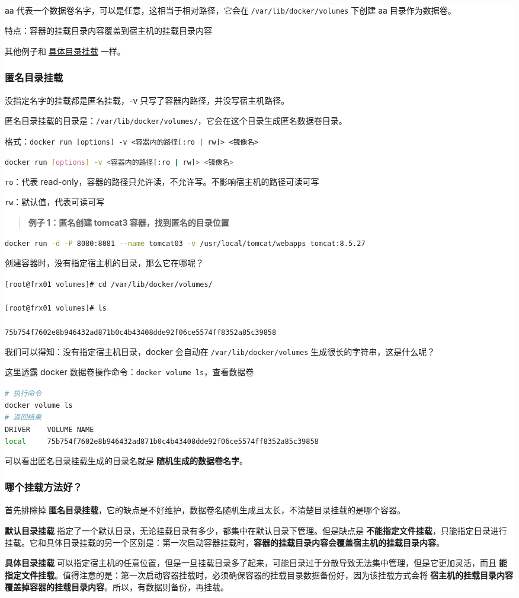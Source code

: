 aa 代表一个数据卷名字，可以是任意，这相当于相对路径，它会在 `/var/lib/docker/volumes` 下创建 aa 目录作为数据卷。

特点：容器的挂载目录内容覆盖到宿主机的挂载目录内容

其他例子和 [具体目录挂载](/project-management/Docker/Docker_data_volume#具体目录挂载) 一样。

### 匿名目录挂载

没指定名字的挂载都是匿名挂载，-v 只写了容器内路径，并没写宿主机路径。

匿名目录挂载的目录是：`/var/lib/docker/volumes/`，它会在这个目录生成匿名数据卷目录。

格式：`docker run [options] -v <容器内的路径[:ro | rw]> <镜像名>`

```sh
docker run [options] -v <容器内的路径[:ro | rw]> <镜像名>
```

`ro`：代表 read-only，容器的路径只允许读，不允许写。不影响宿主机的路径可读可写

`rw`：默认值，代表可读可写

> **例子 1：匿名创建 tomcat3 容器，找到匿名的目录位置**

```sh
docker run -d -P 8080:8081 --name tomcat03 -v /usr/local/tomcat/webapps tomcat:8.5.27
```

创建容器时，没有指定宿主机的目录，那么它在哪呢？

```sh
[root@frx01 volumes]# cd /var/lib/docker/volumes/

[root@frx01 volumes]# ls

75b754f7602e8b946432ad871b0c4b43408dde92f06ce5574ff8352a85c39858
```

我们可以得知：没有指定宿主机目录，docker 会自动在 `/var/lib/docker/volumes` 生成很长的字符串，这是什么呢？

这里透露 docker 数据卷操作命令：`docker volume ls`，查看数据卷

```sh
# 执行命令
docker volume ls
# 返回结果
DRIVER    VOLUME NAME
local     75b754f7602e8b946432ad871b0c4b43408dde92f06ce5574ff8352a85c39858
```

可以看出匿名目录挂载生成的目录名就是 **随机生成的数据卷名字**。

### 哪个挂载方法好？

首先排除掉 **匿名目录挂载**，它的缺点是不好维护，数据卷名随机生成且太长，不清楚目录挂载的是哪个容器。

**默认目录挂载** 指定了一个默认目录，无论挂载目录有多少，都集中在默认目录下管理。但是缺点是 **不能指定文件挂载**，只能指定目录进行挂载。它和具体目录挂载的另一个区别是：第一次启动容器挂载时，**容器的挂载目录内容会覆盖宿主机的挂载目录内容**。

**具体目录挂载** 可以指定宿主机的任意位置，但是一旦挂载目录多了起来，可能目录过于分散导致无法集中管理，但是它更加灵活，而且 **能指定文件挂载**。值得注意的是：第一次启动容器挂载时，必须确保容器的挂载目录数据备份好，因为该挂载方式会将 **宿主机的挂载目录内容覆盖掉容器的挂载目录内容**。所以，有数据则备份，再挂载。
